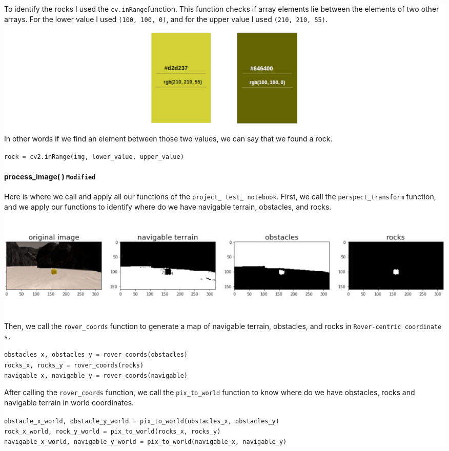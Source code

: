 To identify the rocks I used the `cv.inRange`function. This function checks if array elements lie between the elements of two other arrays. For the lower value I used `(100, 100, 0)`, and for the upper value I used `(210, 210, 55)`.

<img src="./misc/rock_RGB.png" >

In other words if we find an element between those two values, we can say that we found a rock.

```python
rock = cv2.inRange(img, lower_value, upper_value)
```

#### process_image( ) `Modified`

Here is where we call and apply all our functions of the `project_ test_ notebook`. 
First, we call the `perspect_transform` function, and we apply our functions to identify where do we have navigable terrain, obstacles, and rocks.

<img src="./misc/color_functions.png" >

Then, we call the `rover_coords` function to generate a map of navigable terrain, obstacles, and rocks in `Rover-centric coordinates.`

```python
obstacles_x, obstacles_y = rover_coords(obstacles)
rocks_x, rocks_y = rover_coords(rocks)
navigable_x, navigable_y = rover_coords(navigable)
```

After calling the `rover_coords` function, we call the `pix_to_world` function to know where do we have obstacles, rocks and navigable terrain in world coordinates.

```python
obstacle_x_world, obstacle_y_world = pix_to_world(obstacles_x, obstacles_y)
rock_x_world, rock_y_world = pix_to_world(rocks_x, rocks_y)
navigable_x_world, navigable_y_world = pix_to_world(navigable_x, navigable_y)
```
